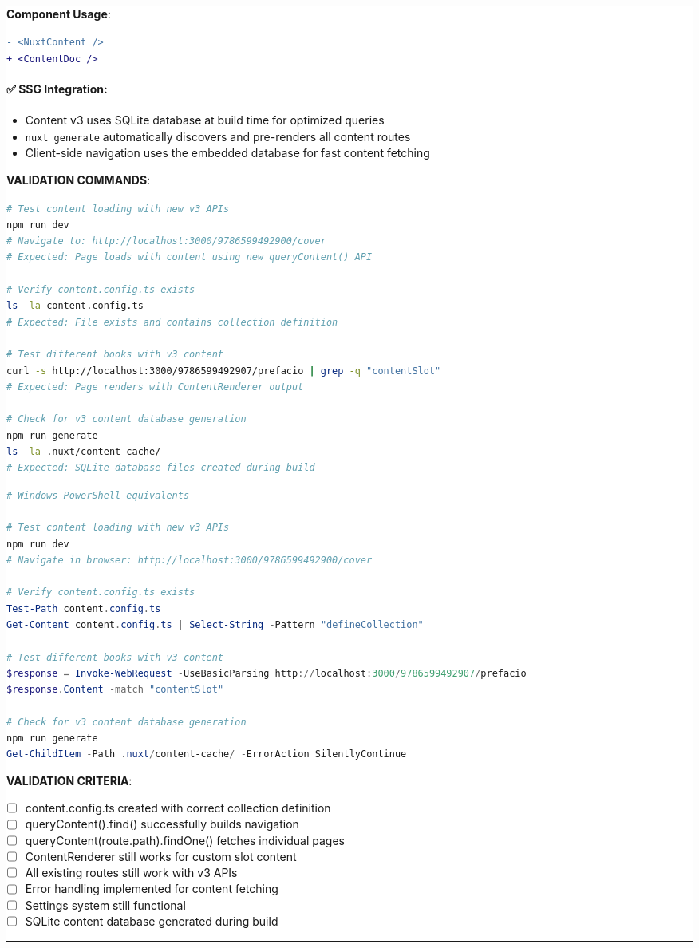 **Component Usage**:
```diff
- <NuxtContent />
+ <ContentDoc />
```

#### ✅ SSG Integration:

- Content v3 uses SQLite database at build time for optimized queries
- `nuxt generate` automatically discovers and pre-renders all content routes
- Client-side navigation uses the embedded database for fast content fetching

**VALIDATION COMMANDS**:
```bash
# Test content loading with new v3 APIs
npm run dev
# Navigate to: http://localhost:3000/9786599492900/cover
# Expected: Page loads with content using new queryContent() API

# Verify content.config.ts exists
ls -la content.config.ts
# Expected: File exists and contains collection definition

# Test different books with v3 content
curl -s http://localhost:3000/9786599492907/prefacio | grep -q "contentSlot"
# Expected: Page renders with ContentRenderer output

# Check for v3 content database generation
npm run generate
ls -la .nuxt/content-cache/
# Expected: SQLite database files created during build
```

```powershell
# Windows PowerShell equivalents

# Test content loading with new v3 APIs
npm run dev
# Navigate in browser: http://localhost:3000/9786599492900/cover

# Verify content.config.ts exists
Test-Path content.config.ts
Get-Content content.config.ts | Select-String -Pattern "defineCollection"

# Test different books with v3 content
$response = Invoke-WebRequest -UseBasicParsing http://localhost:3000/9786599492907/prefacio
$response.Content -match "contentSlot"

# Check for v3 content database generation
npm run generate
Get-ChildItem -Path .nuxt/content-cache/ -ErrorAction SilentlyContinue
```

**VALIDATION CRITERIA**:
- [ ] content.config.ts created with correct collection definition
- [ ] queryContent().find() successfully builds navigation
- [ ] queryContent(route.path).findOne() fetches individual pages
- [ ] ContentRenderer still works for custom slot content
- [ ] All existing routes still work with v3 APIs
- [ ] Error handling implemented for content fetching
- [ ] Settings system still functional
- [ ] SQLite content database generated during build

---